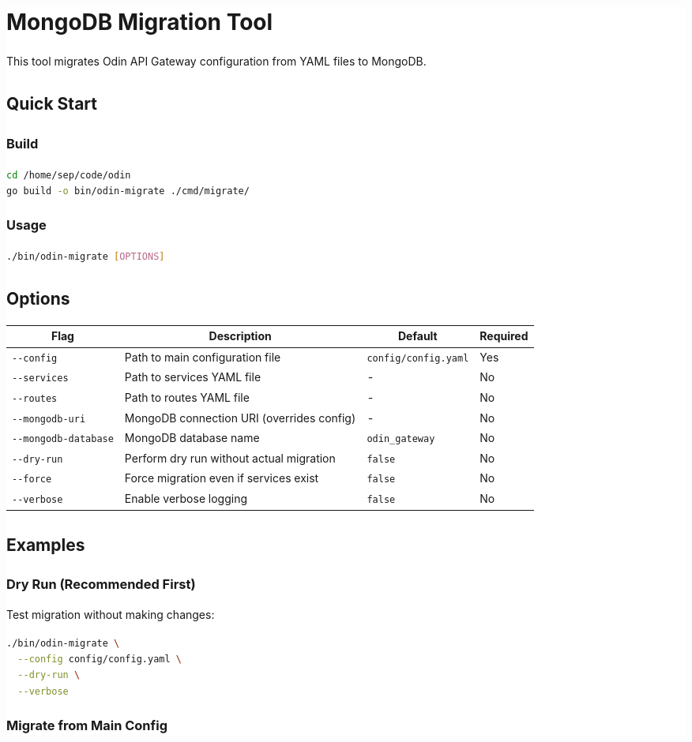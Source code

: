 # MongoDB Migration Tool

This tool migrates Odin API Gateway configuration from YAML files to MongoDB.

## Quick Start

### Build

```bash
cd /home/sep/code/odin
go build -o bin/odin-migrate ./cmd/migrate/
```

### Usage

```bash
./bin/odin-migrate [OPTIONS]
```

## Options

| Flag | Description | Default | Required |
|------|-------------|---------|----------|
| `--config` | Path to main configuration file | `config/config.yaml` | Yes |
| `--services` | Path to services YAML file | - | No |
| `--routes` | Path to routes YAML file | - | No |
| `--mongodb-uri` | MongoDB connection URI (overrides config) | - | No |
| `--mongodb-database` | MongoDB database name | `odin_gateway` | No |
| `--dry-run` | Perform dry run without actual migration | `false` | No |
| `--force` | Force migration even if services exist | `false` | No |
| `--verbose` | Enable verbose logging | `false` | No |

## Examples

### Dry Run (Recommended First)

Test migration without making changes:

```bash
./bin/odin-migrate \
  --config config/config.yaml \
  --dry-run \
  --verbose
```

### Migrate from Main Config

